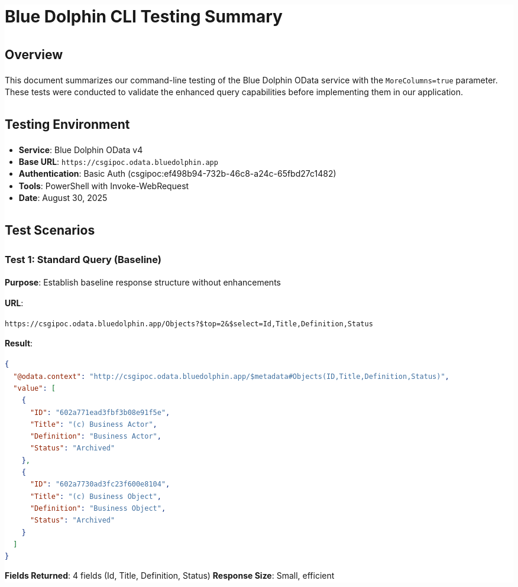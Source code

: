 # Blue Dolphin CLI Testing Summary

## Overview

This document summarizes our command-line testing of the Blue Dolphin OData service with the `MoreColumns=true` parameter. These tests were conducted to validate the enhanced query capabilities before implementing them in our application.

## Testing Environment

- **Service**: Blue Dolphin OData v4
- **Base URL**: `https://csgipoc.odata.bluedolphin.app`
- **Authentication**: Basic Auth (csgipoc:ef498b94-732b-46c8-a24c-65fbd27c1482)
- **Tools**: PowerShell with Invoke-WebRequest
- **Date**: August 30, 2025

## Test Scenarios

### Test 1: Standard Query (Baseline)

**Purpose**: Establish baseline response structure without enhancements

**URL**:

```
https://csgipoc.odata.bluedolphin.app/Objects?$top=2&$select=Id,Title,Definition,Status
```

**Result**:

```json
{
  "@odata.context": "http://csgipoc.odata.bluedolphin.app/$metadata#Objects(ID,Title,Definition,Status)",
  "value": [
    {
      "ID": "602a771ead3fbf3b08e91f5e",
      "Title": "(c) Business Actor",
      "Definition": "Business Actor",
      "Status": "Archived"
    },
    {
      "ID": "602a7730ad3fc23f600e8104",
      "Title": "(c) Business Object",
      "Definition": "Business Object",
      "Status": "Archived"
    }
  ]
}
```

**Fields Returned**: 4 fields (Id, Title, Definition, Status)
**Response Size**: Small, efficient
